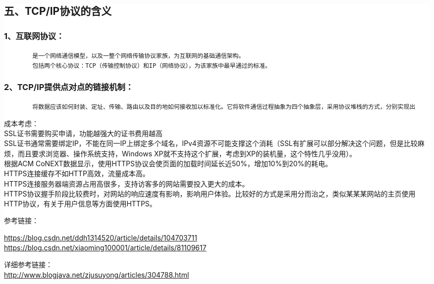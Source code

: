 ## 五、TCP/IP协议的含义

### 1、互联网协议：

```
		是一个网络通信模型，以及一整个网络传输协议家族，为互联网的基础通信架构。
		包括两个核心协议：TCP（传输控制协议）和IP（网络协议），为该家族中最早通过的标准。
```

### 2、TCP/IP提供点对点的链接机制：

```
		将数据应该如何封装、定址、传输、路由以及目的地如何接收加以标准化。它将软件通信过程抽象为四个抽象层，采用协议堆栈的方式，分别实现出
```

成本考虑：  
SSL证书需要购买申请，功能越强大的证书费用越高  
SSL证书通常需要绑定IP，不能在同一IP上绑定多个域名，IPv4资源不可能支撑这个消耗（SSL有扩展可以部分解决这个问题，但是比较麻烦，而且要求浏览器、操作系统支持，Windows XP就不支持这个扩展，考虑到XP的装机量，这个特性几乎没用）。  
根据ACM CoNEXT数据显示，使用HTTPS协议会使页面的加载时间延长近50%，增加10%到20%的耗电。  
HTTPS连接缓存不如HTTP高效，流量成本高。  
HTTPS连接服务器端资源占用高很多，支持访客多的网站需要投入更大的成本。  
HTTPS协议握手阶段比较费时，对网站的响应速度有影响，影响用户体验。比较好的方式是采用分而治之，类似某某某网站的主页使用HTTP协议，有关于用户信息等方面使用HTTPS。  



参考链接：

https://blog.csdn.net/ddh1314520/article/details/104703711  
https://blog.csdn.net/xiaoming100001/article/details/81109617    

详细参考链接：  
http://www.blogjava.net/zjusuyong/articles/304788.html